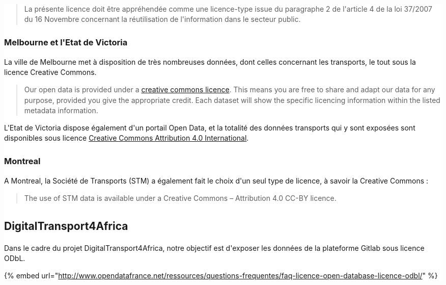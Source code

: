 > La présente licence doit être appréhendée comme une licence-type issue du paragraphe 2 de l'article 4 de la loi 37/2007 du 16 Novembre concernant la réutilisation de l'information dans le secteur public.

### **Melbourne et l'Etat de Victoria**

La ville de Melbourne met à disposition de très nombreuses données, dont celles concernant les transports, le tout sous la licence Creative Commons.

> Our open data is provided under a [creative commons licence](https://creativecommons.org/licenses/by/4.0/). This means you are free to share and adapt our data for any purpose, provided you give the appropriate credit. Each dataset will show the specific licencing information within the listed metadata information.

L'Etat de Victoria dispose également d'un portail Open Data, et la totalité des données transports qui y sont exposées sont disponibles sous licence [Creative Commons Attribution 4.0 International](http://creativecommons.org/licenses/by/4.0/). 

### Montreal 

A Montreal, la Société de Transports \(STM\) a également fait le choix d'un seul type de licence, à savoir la Creative Commons : 

> The use of STM data is available under a Creative Commons – Attribution 4.0 CC-BY licence.

## **DigitalTransport4Africa**

Dans le cadre du projet DigitalTransport4Africa, notre objectif est d'exposer les données de la plateforme Gitlab sous licence ODbL. 

{% embed url="http://www.opendatafrance.net/ressources/questions-frequentes/faq-licence-open-database-licence-odbl/" %}

